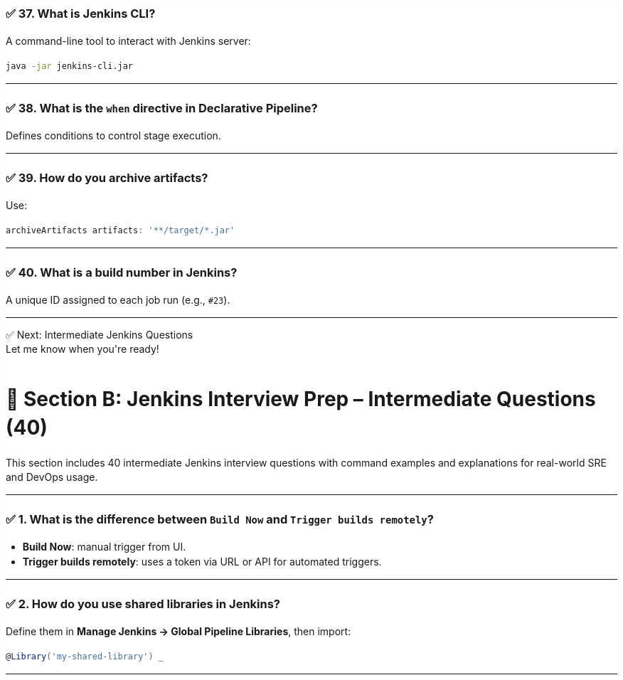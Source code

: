 
### ✅ 37. What is Jenkins CLI?
A command-line tool to interact with Jenkins server:
```bash
java -jar jenkins-cli.jar
```

---

### ✅ 38. What is the `when` directive in Declarative Pipeline?
Defines conditions to control stage execution.

---

### ✅ 39. How do you archive artifacts?
Use:
```groovy
archiveArtifacts artifacts: '**/target/*.jar'
```

---

### ✅ 40. What is a build number in Jenkins?
A unique ID assigned to each job run (e.g., `#23`).

---

✅ Next: Intermediate Jenkins Questions  
Let me know when you're ready!

# 🧱 Section B: Jenkins Interview Prep – Intermediate Questions (40)

This section includes 40 intermediate Jenkins interview questions with command examples and explanations for real-world SRE and DevOps usage.

---

### ✅ 1. What is the difference between `Build Now` and `Trigger builds remotely`?
- **Build Now**: manual trigger from UI.
- **Trigger builds remotely**: uses a token via URL or API for automated triggers.

---

### ✅ 2. How do you use shared libraries in Jenkins?
Define them in **Manage Jenkins → Global Pipeline Libraries**, then import:
```groovy
@Library('my-shared-library') _
```

---